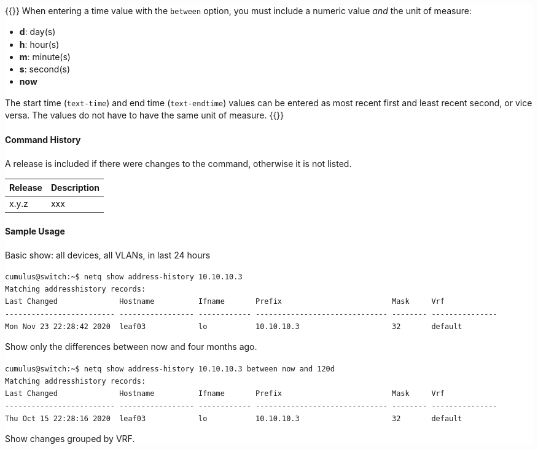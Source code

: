 {{<notice note>}}
When entering a time value with the <code>between</code> option, you must include a numeric value <em>and</em> the unit of measure:
<ul>
<li><strong>d</strong>: day(s)</li>
<li><strong>h</strong>: hour(s)</li>
<li><strong>m</strong>: minute(s)</li>
<li><strong>s</strong>: second(s)</li>
<li><strong>now</strong>
</ul>

The start time (<code>text-time</code>) and end time (<code>text-endtime</code>) values can be entered as most recent first and least recent second, or vice versa. The values do not have to have the same unit of measure.
{{</notice>}}

#### Command History

A release is included if there were changes to the command, otherwise it is not listed.

| Release | Description |
| ---- | ---- |
| x.y.z | xxx |

#### Sample Usage

Basic show: all devices, all VLANs, in last 24 hours

```
cumulus@switch:~$ netq show address-history 10.10.10.3
Matching addresshistory records:
Last Changed              Hostname          Ifname       Prefix                         Mask     Vrf
------------------------- ----------------- ------------ ------------------------------ -------- ---------------
Mon Nov 23 22:28:42 2020  leaf03            lo           10.10.10.3                     32       default

```

Show only the differences between now and four months ago.

```
cumulus@switch:~$ netq show address-history 10.10.10.3 between now and 120d
Matching addresshistory records:
Last Changed              Hostname          Ifname       Prefix                         Mask     Vrf
------------------------- ----------------- ------------ ------------------------------ -------- ---------------
Thu Oct 15 22:28:16 2020  leaf03            lo           10.10.10.3                     32       default
```

Show changes grouped by VRF.
